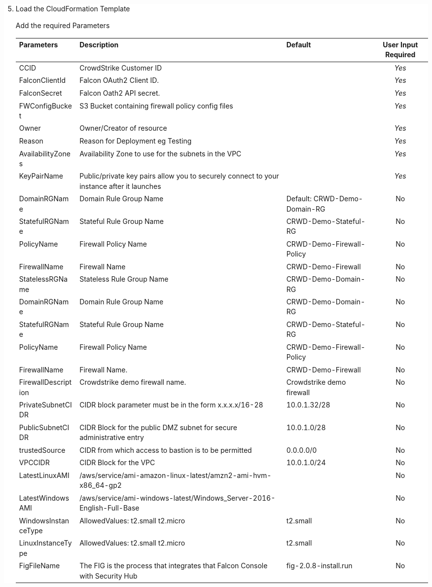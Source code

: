 5. Load the CloudFormation Template 
   
   Add the required Parameters

    | Parameters | Description | Default | User Input Required |
    | :--- | :--- | :---- | :----: | 
    | CCID    | CrowdStrike Customer ID    |  | *Yes* |
    | FalconClientId    | Falcon OAuth2 Client ID.    |    | *Yes*   |  
    | FalconSecret    | Falcon Oath2 API secret.    |     | *Yes*    | 
    | FWConfigBucket    |  S3 Bucket containing firewall policy config files    |     | *Yes* |
    | Owner    | Owner/Creator of resource    |     |  *Yes* |
    | Reason    | Reason for Deployment eg Testing    |     |  *Yes* |
    | AvailabilityZones    | Availability Zone to use for the subnets in the VPC |     | *Yes* | 
    | KeyPairName    | Public/private key pairs allow you to securely connect to your instance after it launches | |*Yes* |
    | DomainRGName | Domain Rule Group Name | Default: CRWD-Demo-Domain-RG | No |
    | StatefulRGName | Stateful Rule Group Name | CRWD-Demo-Stateful-RG | No |
    | PolicyName | Firewall Policy Name | CRWD-Demo-Firewall-Policy | No |
    | FirewallName | Firewall Name | CRWD-Demo-Firewall| No |
    | StatelessRGName    | Stateless Rule Group Name    | CRWD-Demo-Domain-RG    | No |
    | DomainRGName    | Domain Rule Group Name    | CRWD-Demo-Domain-RG    | No    | 
    | StatefulRGName    | Stateful Rule Group Name    | CRWD-Demo-Stateful-RG    | No    | 
    | PolicyName    | Firewall Policy Name    | CRWD-Demo-Firewall-Policy    | No    | 
    | FirewallName    | Firewall Name.    | CRWD-Demo-Firewall    | No    | 
    | FirewallDescription    | Crowdstrike demo firewall name.    | Crowdstrike demo firewall    | No  | 
    | PrivateSubnetCIDR    | CIDR block parameter must be in the form x.x.x.x/16-28    | 10.0.1.32/28     | No |
    | PublicSubnetCIDR    | CIDR Block for the public DMZ subnet for secure administrative entry       | 10.0.1.0/28     |No|
    | trustedSource    | CIDR from which access to bastion is to be permitted    | 0.0.0.0/0    | No |
    | VPCCIDR    | CIDR Block for the VPC    | 10.0.1.0/24 | No|
    | LatestLinuxAMI    | /aws/service/ami-amazon-linux-latest/amzn2-ami-hvm-x86_64-gp2 | | No |
    | LatestWindowsAMI    | /aws/service/ami-windows-latest/Windows_Server-2016-English-Full-Base | | No |
    | WindowsInstanceType    | AllowedValues: t2.small t2.micro | t2.small    | No |
    | LinuxInstanceType    | AllowedValues: t2.small t2.micro | t2.small    | No |
    | FigFileName  | The FIG is the process that integrates that Falcon Console with Security Hub |  fig-2.0.8-install.run | No |
    